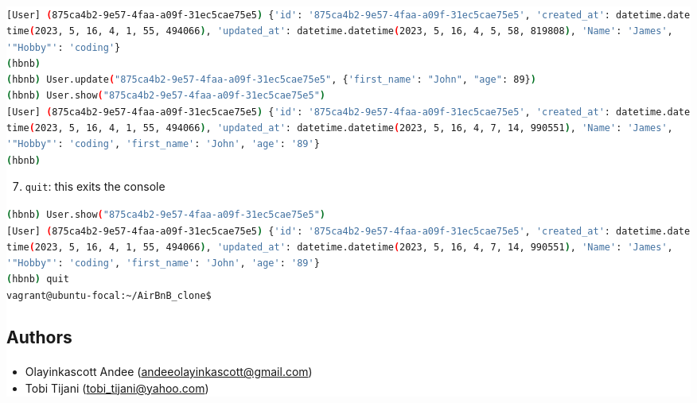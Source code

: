 ```bash
[User] (875ca4b2-9e57-4faa-a09f-31ec5cae75e5) {'id': '875ca4b2-9e57-4faa-a09f-31ec5cae75e5', 'created_at': datetime.datetime(2023, 5, 16, 4, 1, 55, 494066), 'updated_at': datetime.datetime(2023, 5, 16, 4, 5, 58, 819808), 'Name': 'James', '"Hobby"': 'coding'}
(hbnb)
(hbnb) User.update("875ca4b2-9e57-4faa-a09f-31ec5cae75e5", {'first_name': "John", "age": 89})
(hbnb) User.show("875ca4b2-9e57-4faa-a09f-31ec5cae75e5")
[User] (875ca4b2-9e57-4faa-a09f-31ec5cae75e5) {'id': '875ca4b2-9e57-4faa-a09f-31ec5cae75e5', 'created_at': datetime.datetime(2023, 5, 16, 4, 1, 55, 494066), 'updated_at': datetime.datetime(2023, 5, 16, 4, 7, 14, 990551), 'Name': 'James', '"Hobby"': 'coding', 'first_name': 'John', 'age': '89'}
(hbnb)
```
7. ``quit``: this exits the console
```bash
(hbnb) User.show("875ca4b2-9e57-4faa-a09f-31ec5cae75e5")
[User] (875ca4b2-9e57-4faa-a09f-31ec5cae75e5) {'id': '875ca4b2-9e57-4faa-a09f-31ec5cae75e5', 'created_at': datetime.datetime(2023, 5, 16, 4, 1, 55, 494066), 'updated_at': datetime.datetime(2023, 5, 16, 4, 7, 14, 990551), 'Name': 'James', '"Hobby"': 'coding', 'first_name': 'John', 'age': '89'}
(hbnb) quit
vagrant@ubuntu-focal:~/AirBnB_clone$
```
  
## Authors
* Olayinkascott Andee (andeeolayinkascott@gmail.com)
* Tobi Tijani (tobi_tijani@yahoo.com)
